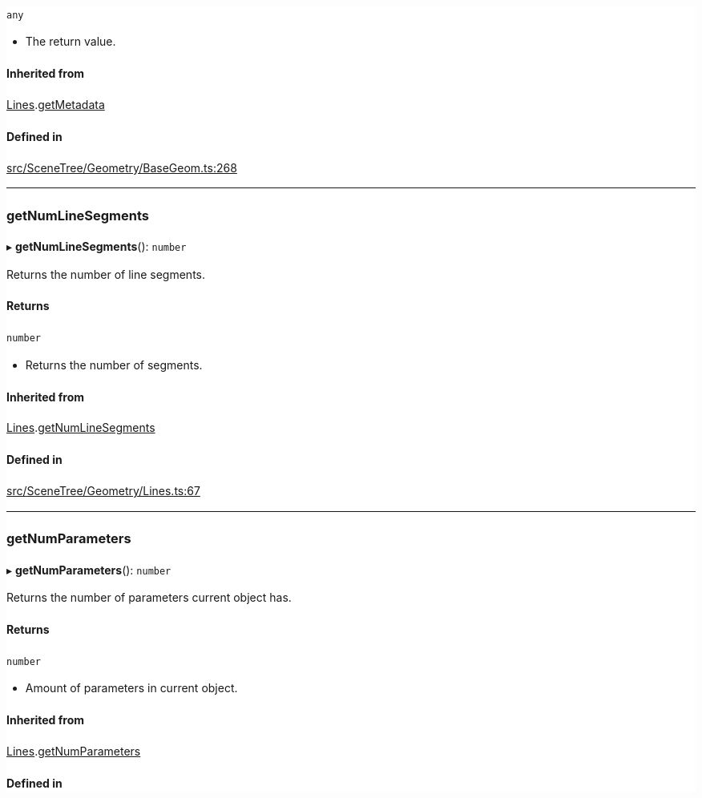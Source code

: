 `any`

- The return value.

#### Inherited from

[Lines](../SceneTree_Geometry_Lines.Lines).[getMetadata](../SceneTree_Geometry_Lines.Lines#getmetadata)

#### Defined in

[src/SceneTree/Geometry/BaseGeom.ts:268](https://github.com/ZeaInc/zea-engine/blob/bfc726cd6/src/SceneTree/Geometry/BaseGeom.ts#L268)

___

### getNumLineSegments

▸ **getNumLineSegments**(): `number`

Returns the number of line segments.

#### Returns

`number`

- Returns the number of segments.

#### Inherited from

[Lines](../SceneTree_Geometry_Lines.Lines).[getNumLineSegments](../SceneTree_Geometry_Lines.Lines#getnumlinesegments)

#### Defined in

[src/SceneTree/Geometry/Lines.ts:67](https://github.com/ZeaInc/zea-engine/blob/bfc726cd6/src/SceneTree/Geometry/Lines.ts#L67)

___

### getNumParameters

▸ **getNumParameters**(): `number`

Returns the number of parameters current object has.

#### Returns

`number`

- Amount of parameters in current object.

#### Inherited from

[Lines](../SceneTree_Geometry_Lines.Lines).[getNumParameters](../SceneTree_Geometry_Lines.Lines#getnumparameters)

#### Defined in
